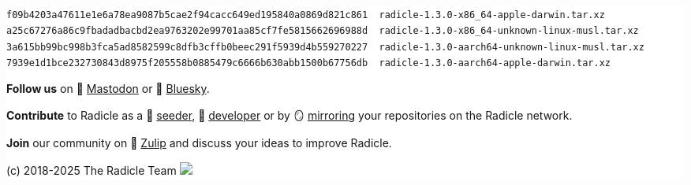 ```
f09b4203a47611e1e6a78ea9087b5cae2f94cacc649ed195840a0869d821c861  radicle-1.3.0-x86_64-apple-darwin.tar.xz
a25c67276a86c9fbadadbacbd2ea9763202e99701aa85cf7fe5815662696988d  radicle-1.3.0-x86_64-unknown-linux-musl.tar.xz
3a615bb99bc998b3fca5ad8582599c8dfb3cffb0beec291f5939d4b559270227  radicle-1.3.0-aarch64-unknown-linux-musl.tar.xz
7939e1d1bce232730843d8975f205558b0885479c6666b630abb1500b67756db  radicle-1.3.0-aarch64-apple-darwin.tar.xz
```

**Follow us** on 🐘 [Mastodon](https://toot.radicle.xyz/@radicle) or 🦋 [Bluesky](https://bsky.app/profile/radicle.xyz).

**Contribute** to Radicle as a 🌱 [seeder](/guides/seeder), 🧙 [developer](https://app.radicle.xyz/nodes/seed.radicle.xyz/rad:z3gqcJUoA1n9HaHKufZs5FCSGazv5) or by 🪞 [mirroring](/guides/user/#git-going-with-repositories) your repositories on the Radicle network.

**Join** our community on 💬 [Zulip](https://radicle.zulipchat.com) and discuss your ideas to improve Radicle.

(c) 2018-2025 The Radicle Team [![](/assets/images/radworks.black.png)](https://radworks.org)